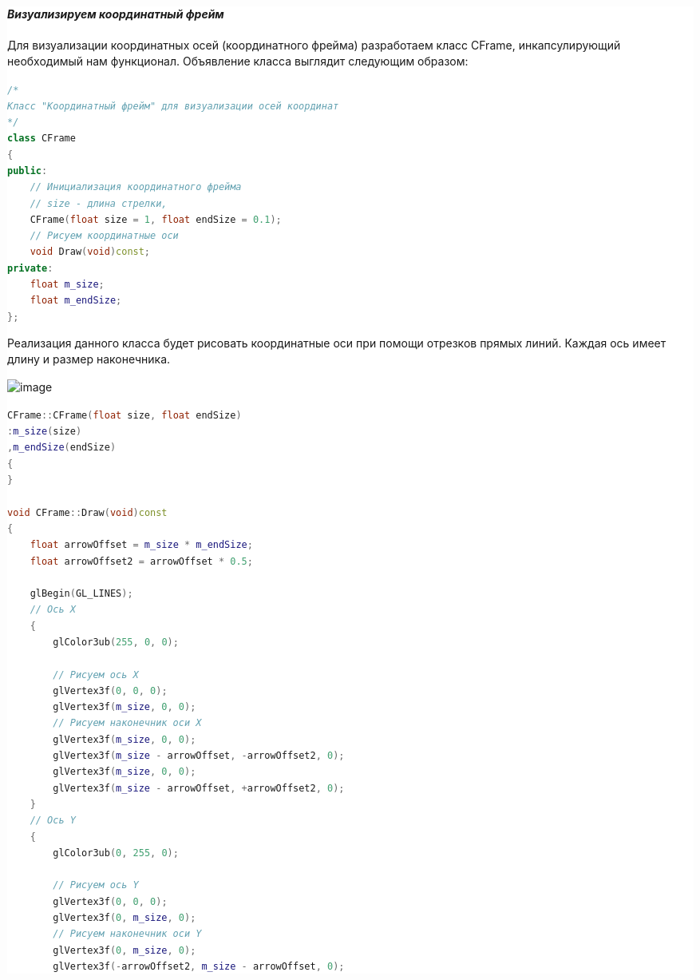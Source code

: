 #### ***Визуализируем координатный фрейм***

Для визуализации координатных осей (координатного фрейма) разработаем класс CFrame, инкапсулирующий необходимый нам функционал. Объявление класса
выглядит следующим образом:

```cpp
/*
Класс "Координатный фрейм" для визуализации осей координат
*/
class CFrame
{
public:
    // Инициализация координатного фрейма
    // size - длина стрелки,
    CFrame(float size = 1, float endSize = 0.1);
    // Рисуем координатные оси
    void Draw(void)const;
private:
    float m_size;
    float m_endSize;
};
```

Реализация данного класса будет рисовать координатные оси при помощи отрезков прямых линий. Каждая ось имеет длину и размер наконечника.

![image](images/Aspose.Words.6b5389ed-5ea3-4286-b267-f1bff59636a2.017.png)

```cpp
CFrame::CFrame(float size, float endSize)
:m_size(size)
,m_endSize(endSize)
{
}

void CFrame::Draw(void)const
{
    float arrowOffset = m_size * m_endSize;
    float arrowOffset2 = arrowOffset * 0.5;

    glBegin(GL_LINES);
    // Ось X
    {
        glColor3ub(255, 0, 0);

        // Рисуем ось X
        glVertex3f(0, 0, 0);
        glVertex3f(m_size, 0, 0);
        // Рисуем наконечник оси X
        glVertex3f(m_size, 0, 0);
        glVertex3f(m_size - arrowOffset, -arrowOffset2, 0);
        glVertex3f(m_size, 0, 0);
        glVertex3f(m_size - arrowOffset, +arrowOffset2, 0);
    }
    // Ось Y
    {
        glColor3ub(0, 255, 0);

        // Рисуем ось Y
        glVertex3f(0, 0, 0);
        glVertex3f(0, m_size, 0);
        // Рисуем наконечник оси Y
        glVertex3f(0, m_size, 0);
        glVertex3f(-arrowOffset2, m_size - arrowOffset, 0);
```